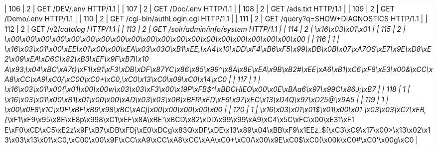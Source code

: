 | 106 |                     2 | GET /DEV/.env HTTP/1.1                                                                                                                                                                                                                                                                                                                                                       |
| 107 |                     2 | GET /Doc/.env HTTP/1.1                                                                                                                                                                                                                                                                                                                                                       |
| 108 |                     2 | GET /ads.txt HTTP/1.1                                                                                                                                                                                                                                                                                                                                                        |
| 109 |                     2 | GET /Demo/.env HTTP/1.1                                                                                                                                                                                                                                                                                                                                                      |
| 110 |                     2 | GET /cgi-bin/authLogin.cgi HTTP/1.1                                                                                                                                                                                                                                                                                                                                          |
| 111 |                     2 | GET /query?q=SHOW+DIAGNOSTICS HTTP/1.1                                                                                                                                                                                                                                                                                                                                       |
| 112 |                     2 | GET /v2/_catalog HTTP/1.1                                                                                                                                                                                                                                                                                                                                                    |
| 113 |                     2 | GET /solr/admin/info/system HTTP/1.1                                                                                                                                                                                                                                                                                                                                         |
| 114 |                     2 | \x16\x03\x01\x01                                                                                                                                                                                                                                                                                                                                                             |
| 115 |                     2 | \x00\x00\x00\x00\x00\x00\x00\x00\x00\x00\x00\x00\x00\x00\x00\x00\x00\x00\x00\x00                                                                                                                                                                                                                                                                                             |
| 116 |                     1 | \x16\x03\x01\x00\xEE\x01\x00\x00\xEA\x03\x03O\xB1\xEE,\xA4\x10\xDD\xF4\xB6\xF5\x99\xDB\x0B\x07\xA7OS\xE7\x9E\xD8\xE2\x09\xEA\xD6C\x82\xB3\xEF\x9F\xB7l\x10 A\x93;\x04\xBC\xA7t}\xF1\x91\xF3\xDB\xDF\x87YC\x86\x85\x99^\x8A\x8E\xEA\x9B\xB2#\xEE\xA6\xB1\xC6\xF8\xE3\x00&\xCC\xA8\xCC\xA9\xC0/\xC00\xC0+\xC0,\xC0\x13\xC0\x09\xC0\x14\xC0                                     |
| 117 |                     1 | \x16\x03\x01\x00{\x01\x00\x00w\x03\x03\xF3\x00\x19P\xFB$^\xBDCHiEO\x00\x0E\xBAa6\x97\x99C\x86J;\xB7                                                                                                                                                                                                                                                                          |
| 118 |                     1 | \x16\x03\x01\x00\xB1\x01\x00\x00\xAD\x03\x03\x0B\xBFR\xFD\xF6\x97\xEC\x13\xD4Q\x97\xD25@\x9A5                                                                                                                                                                                                                                                                                |
| 119 |                     1 | \x00\x0E8\x1C\xDF\xBF\xB9\x98\xBC\xACj\x00\x00\x00\x00\x00                                                                                                                                                                                                                                                                                                                   |
| 120 |                     1 | \x16\x03\x01\x01$\x01\x00\x01 \x03\x03\xC7\xEB,{_\xF1\xF9\x95\x8E\xE8p\x998\xC1\xEF\x8A\xBE'\xBCD\x82\xDD\x99\x99\xA9\xC4\x5C\xFC\x00\xE31\xF1 E\xF0\xCD\xC5\xE2z\x9F\xB7\xDB\xFDj\xE0\xDCg\x83Q\xDF\xDE\x13\x89\x04\xBB\xF9\x1EEz_$[\xC3\xC9\x17\x00>\x13\x02\x13\x03\x13\x01\xC0,\xC00\x00\x9F\xCC\xA9\xCC\xA8\xCC\xAA\xC0+\xC0/\x00\x9E\xC0$\xC0(\x00k\xC0#\xC0'\x00g\xC0 |